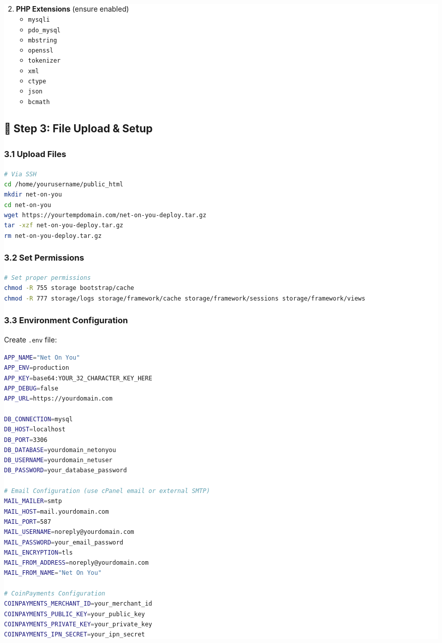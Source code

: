 2. **PHP Extensions** (ensure enabled)
   - `mysqli`
   - `pdo_mysql`
   - `mbstring`
   - `openssl`
   - `tokenizer`
   - `xml`
   - `ctype`
   - `json`
   - `bcmath`

## 📂 Step 3: File Upload & Setup

### 3.1 Upload Files
```bash
# Via SSH
cd /home/yourusername/public_html
mkdir net-on-you
cd net-on-you
wget https://yourtempdomain.com/net-on-you-deploy.tar.gz
tar -xzf net-on-you-deploy.tar.gz
rm net-on-you-deploy.tar.gz
```

### 3.2 Set Permissions
```bash
# Set proper permissions
chmod -R 755 storage bootstrap/cache
chmod -R 777 storage/logs storage/framework/cache storage/framework/sessions storage/framework/views
```

### 3.3 Environment Configuration
Create `.env` file:
```bash
APP_NAME="Net On You"
APP_ENV=production
APP_KEY=base64:YOUR_32_CHARACTER_KEY_HERE
APP_DEBUG=false
APP_URL=https://yourdomain.com

DB_CONNECTION=mysql
DB_HOST=localhost
DB_PORT=3306
DB_DATABASE=yourdomain_netonyou
DB_USERNAME=yourdomain_netuser
DB_PASSWORD=your_database_password

# Email Configuration (use cPanel email or external SMTP)
MAIL_MAILER=smtp
MAIL_HOST=mail.yourdomain.com
MAIL_PORT=587
MAIL_USERNAME=noreply@yourdomain.com
MAIL_PASSWORD=your_email_password
MAIL_ENCRYPTION=tls
MAIL_FROM_ADDRESS=noreply@yourdomain.com
MAIL_FROM_NAME="Net On You"

# CoinPayments Configuration
COINPAYMENTS_MERCHANT_ID=your_merchant_id
COINPAYMENTS_PUBLIC_KEY=your_public_key
COINPAYMENTS_PRIVATE_KEY=your_private_key
COINPAYMENTS_IPN_SECRET=your_ipn_secret
```